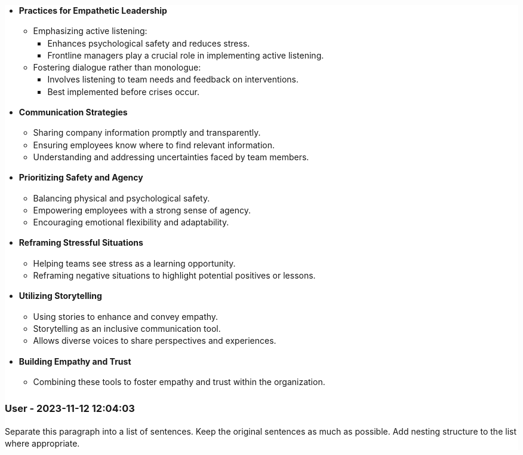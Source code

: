 - **Practices for Empathetic Leadership**
  - Emphasizing active listening:
    - Enhances psychological safety and reduces stress.
    - Frontline managers play a crucial role in implementing active listening.
  - Fostering dialogue rather than monologue:
    - Involves listening to team needs and feedback on interventions.
    - Best implemented before crises occur.

- **Communication Strategies**
  - Sharing company information promptly and transparently.
  - Ensuring employees know where to find relevant information.
  - Understanding and addressing uncertainties faced by team members.

- **Prioritizing Safety and Agency**
  - Balancing physical and psychological safety.
  - Empowering employees with a strong sense of agency.
  - Encouraging emotional flexibility and adaptability.

- **Reframing Stressful Situations**
  - Helping teams see stress as a learning opportunity.
  - Reframing negative situations to highlight potential positives or lessons.

- **Utilizing Storytelling**
  - Using stories to enhance and convey empathy.
  - Storytelling as an inclusive communication tool.
  - Allows diverse voices to share perspectives and experiences.

- **Building Empathy and Trust**
  - Combining these tools to foster empathy and trust within the organization.

### User - 2023-11-12 12:04:03

Separate this paragraph into a list of sentences. Keep the original sentences as much as possible. Add nesting structure to the list where appropriate.
